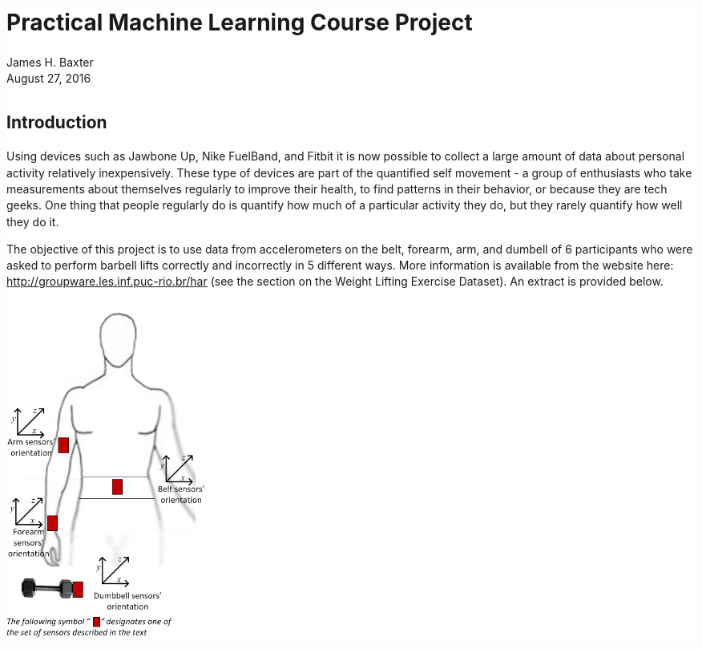 # Practical Machine Learning Course Project
James H. Baxter  
August 27, 2016  





## Introduction  

Using devices such as Jawbone Up, Nike FuelBand, and Fitbit it is now possible to collect a large amount of data about personal activity relatively inexpensively. These type of devices are part of the quantified self movement - a group of enthusiasts who take measurements about themselves regularly to improve their health, to find patterns in their behavior, or because they are tech geeks. One thing that people regularly do is quantify how much of a particular activity they do, but they rarely quantify how well they do it.  

The objective of this project is to use data from accelerometers on the belt, forearm, arm, and dumbell of 6 participants who were asked to perform barbell lifts correctly and incorrectly in 5 different ways. More information is available from the website here: http://groupware.les.inf.puc-rio.br/har (see the section on the Weight Lifting Exercise Dataset). An extract is provided below.  

<img src="on-body-sensing-schema.png" title="" alt="" width="250" />
